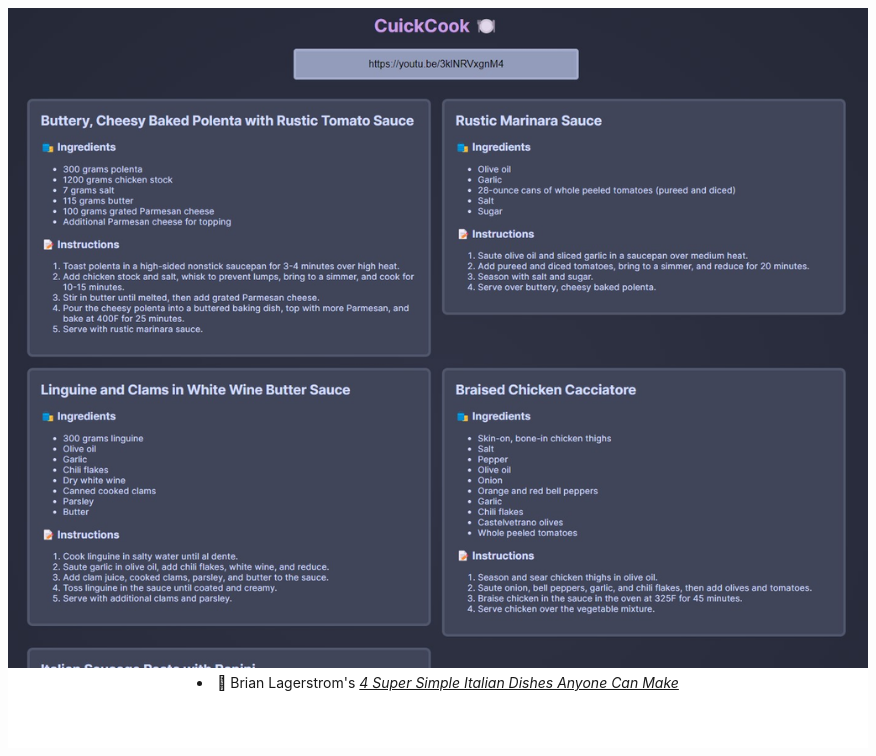 <img src="images/four-italian-dishesjpg.jpg" width="100%">
<li align="center">🍝 Brian Lagerstrom's <a href="https://youtu.be/3klNRVxgnM4"><i>4 Super Simple Italian Dishes Anyone Can Make
</i></a></li>

<br/><br/>
